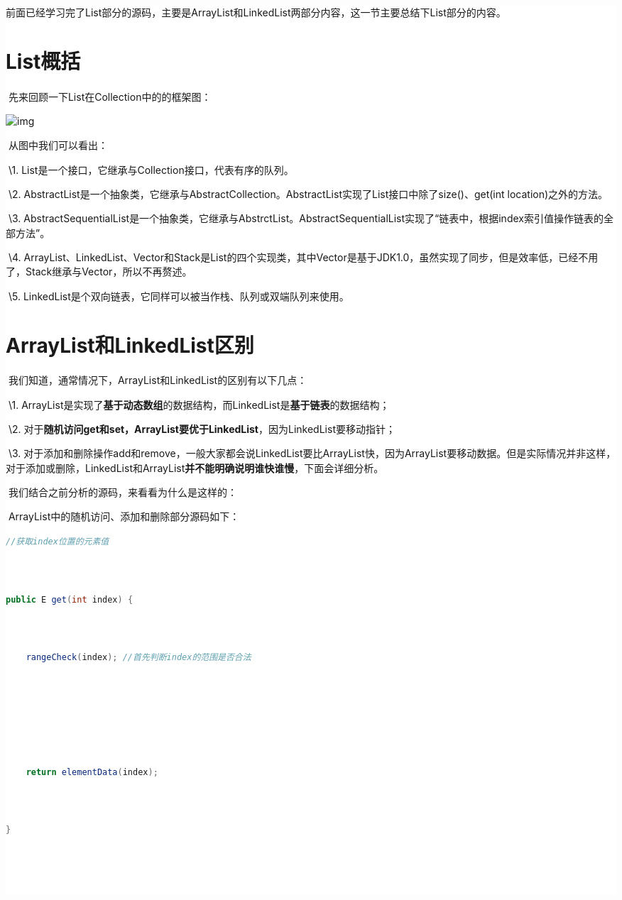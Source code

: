 前面已经学习完了List部分的源码，主要是ArrayList和LinkedList两部分内容，这一节主要总结下List部分的内容。

# **List概括**

​        先来回顾一下List在Collection中的的框架图：

![img](https://img-blog.csdn.net/20160413184734236?watermark/2/text/aHR0cDovL2Jsb2cuY3Nkbi5uZXQv/font/5a6L5L2T/fontsize/400/fill/I0JBQkFCMA==/dissolve/70/gravity/Center)

​    从图中我们可以看出：

​        \1. List是一个接口，它继承与Collection接口，代表有序的队列。

​        \2. AbstractList是一个抽象类，它继承与AbstractCollection。AbstractList实现了List接口中除了size()、get(int location)之外的方法。

​        \3. AbstractSequentialList是一个抽象类，它继承与AbstrctList。AbstractSequentialList实现了“链表中，根据index索引值操作链表的全部方法”。

​        \4. ArrayList、LinkedList、Vector和Stack是List的四个实现类，其中Vector是基于JDK1.0，虽然实现了同步，但是效率低，已经不用了，Stack继承与Vector，所以不再赘述。

​        \5. LinkedList是个双向链表，它同样可以被当作栈、队列或双端队列来使用。



# **ArrayList和LinkedList区别**

​    我们知道，通常情况下，ArrayList和LinkedList的区别有以下几点：

​        \1. ArrayList是实现了**基于动态数组**的数据结构，而LinkedList是**基于链表**的数据结构；

​        \2. 对于**随机访问get和set，ArrayList要优于LinkedList**，因为LinkedList要移动指针；

​       \3. 对于添加和删除操作add和remove，一般大家都会说LinkedList要比ArrayList快，因为ArrayList要移动数据。但是实际情况并非这样，对于添加或删除，LinkedList和ArrayList**并不能明确说明谁快谁慢**，下面会详细分析。

​        我们结合之前分析的源码，来看看为什么是这样的：

​        ArrayList中的随机访问、添加和删除部分源码如下：



```java
//获取index位置的元素值



public E get(int index) {



    rangeCheck(index); //首先判断index的范围是否合法



 



    return elementData(index);



}



 

```